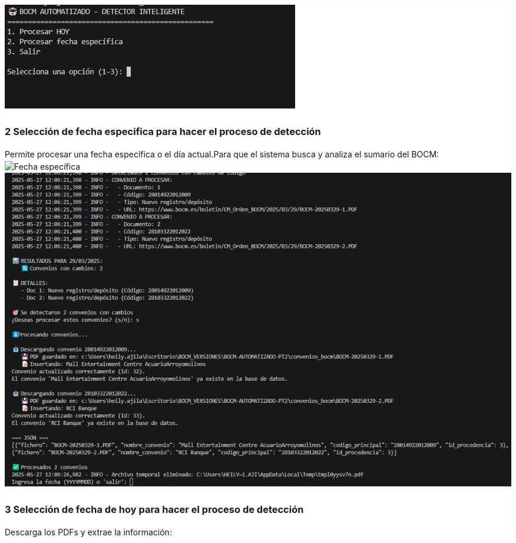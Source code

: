 ![Menú principal](BOCM-AUTOMATIZADO-PT2/assets/menu.png)

### 2️ Selección de fecha especifica para hacer el proceso de detección
Permite procesar una fecha específica o el día actual.Para que el sistema busca y analiza el sumario del BOCM:
![Fecha específica](BOCM-AUTOMATIZADO-PT2/assets/dia_especifico.png)
![Detección de convenios](BOCM-AUTOMATIZADO-PT2/assets/dia_especifico_pt2.png)

### 3 Selección de fecha de hoy para hacer el proceso de detección
Descarga los PDFs y extrae la información: